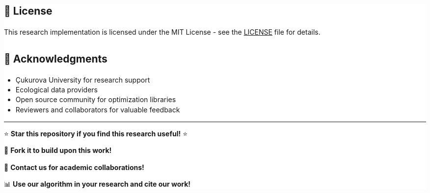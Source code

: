 ## 📄 License

This research implementation is licensed under the MIT License - see the [LICENSE](LICENSE) file for details.

## 🙏 Acknowledgments

- Çukurova University for research support
- Ecological data providers
- Open source community for optimization libraries
- Reviewers and collaborators for valuable feedback

---

⭐ **Star this repository if you find this research useful!** ⭐

🔄 **Fork it to build upon this work!** 

📧 **Contact us for academic collaborations!**

📊 **Use our algorithm in your research and cite our work!**